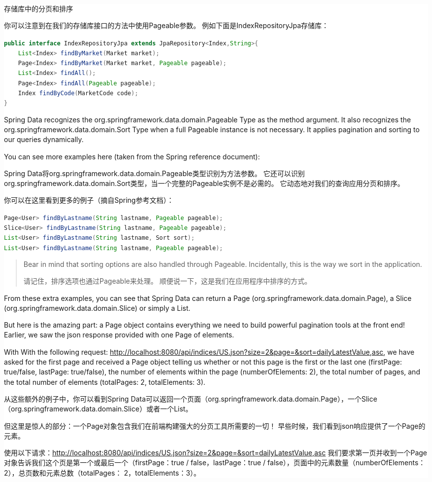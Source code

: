 存储库中的分页和排序

你可以注意到在我们的存储库接口的方法中使用Pageable参数。 例如下面是IndexRepositoryJpa存储库：

```java
public interface IndexRepositoryJpa extends JpaRepository<Index,String>{
    List<Index> findByMarket(Market market);
    Page<Index> findByMarket(Market market, Pageable pageable);
    List<Index> findAll();
    Page<Index> findAll(Pageable pageable);
    Index findByCode(MarketCode code);
}
```

Spring Data recognizes the org.springframework.data.domain.Pageable Type as the method argument. It also recognizes the org.springframework.data.domain.Sort Type when a full Pageable instance is not necessary. It applies pagination and sorting to our queries dynamically.

You can see more examples here \(taken from the Spring reference document\):

Spring Data将org.springframework.data.domain.Pageable类型识别为方法参数。 它还可以识别org.springframework.data.domain.Sort类型，当一个完整的Pageable实例不是必需的。 它动态地对我们的查询应用分页和排序。

你可以在这里看到更多的例子（摘自Spring参考文档）：

```java
Page<User> findByLastname(String lastname, Pageable pageable);
Slice<User> findByLastname(String lastname, Pageable pageable);
List<User> findByLastname(String lastname, Sort sort);
List<User> findByLastname(String lastname, Pageable pageable);
```

> Bear in mind that sorting options are also handled through Pageable. Incidentally, this is the way we sort in the application.
>
> 请记住，排序选项也通过Pageable来处理。 顺便说一下，这是我们在应用程序中排序的方式。

From these extra examples, you can see that Spring Data can return a Page \(org.springframework.data.domain.Page\), a Slice \(org.springframework.data.domain.Slice\) or simply a List.

But here is the amazing part: a Page object contains everything we need to build powerful pagination tools at the front end! Earlier, we saw the json response provided with one Page of elements.

With With the following request: [http://localhost:8080/api/indices/US.json?size=2&page=&sort=dailyLatestValue,asc](http://localhost:8080/api/indices/US.json?size=2&page=&sort=dailyLatestValue,asc), we have asked for the first page and received a Page object telling us whether or not this page is the first or the last one \(firstPage: true/false, lastPage: true/false\), the number of elements within the page \(numberOfElements: 2\), the total number of pages, and the total number of elements \(totalPages: 2, totalElements: 3\).

从这些额外的例子中，你可以看到Spring Data可以返回一个页面（org.springframework.data.domain.Page），一个Slice（org.springframework.data.domain.Slice）或者一个List。

但这里是惊人的部分：一个Page对象包含我们在前端构建强大的分页工具所需要的一切！ 早些时候，我们看到json响应提供了一个Page的元素。

使用以下请求：[http://localhost:8080/api/indices/US.json?size=2&page=&sort=dailyLatestValue,asc](http://localhost:8080/api/indices/US.json?size=2&page=&sort=dailyLatestValue,asc，我们要求第一页并收到一个Page对象告诉我们这个) 我们要求第一页并收到一个Page对象告诉我们这个页是第一个或最后一个（firstPage：true / false，lastPage：true / false），页面中的元素数量（numberOfElements：2），总页数和元素总数（totalPages：  2，totalElements：3）。
